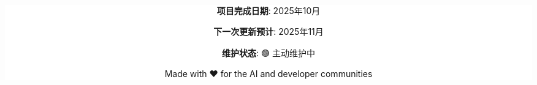 
<div align="center">

**项目完成日期**: 2025年10月

**下一次更新预计**: 2025年11月

**维护状态**: 🟢 主动维护中

Made with ❤️ for the AI and developer communities

</div>



